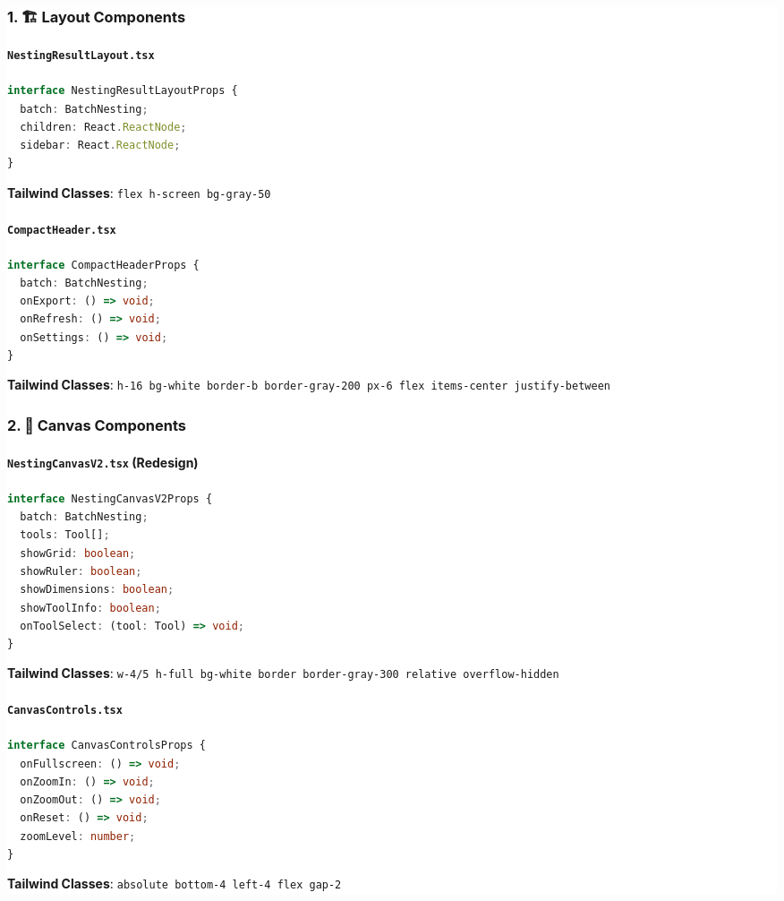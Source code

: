### 1. 🏗️ Layout Components

#### `NestingResultLayout.tsx`
```typescript
interface NestingResultLayoutProps {
  batch: BatchNesting;
  children: React.ReactNode;
  sidebar: React.ReactNode;
}
```
**Tailwind Classes**: `flex h-screen bg-gray-50`

#### `CompactHeader.tsx`
```typescript
interface CompactHeaderProps {
  batch: BatchNesting;
  onExport: () => void;
  onRefresh: () => void;
  onSettings: () => void;
}
```
**Tailwind Classes**: `h-16 bg-white border-b border-gray-200 px-6 flex items-center justify-between`

### 2. 🎨 Canvas Components

#### `NestingCanvasV2.tsx` (Redesign)
```typescript
interface NestingCanvasV2Props {
  batch: BatchNesting;
  tools: Tool[];
  showGrid: boolean;
  showRuler: boolean;
  showDimensions: boolean;
  showToolInfo: boolean;
  onToolSelect: (tool: Tool) => void;
}
```
**Tailwind Classes**: `w-4/5 h-full bg-white border border-gray-300 relative overflow-hidden`

#### `CanvasControls.tsx`
```typescript
interface CanvasControlsProps {
  onFullscreen: () => void;
  onZoomIn: () => void;
  onZoomOut: () => void;
  onReset: () => void;
  zoomLevel: number;
}
```
**Tailwind Classes**: `absolute bottom-4 left-4 flex gap-2`
